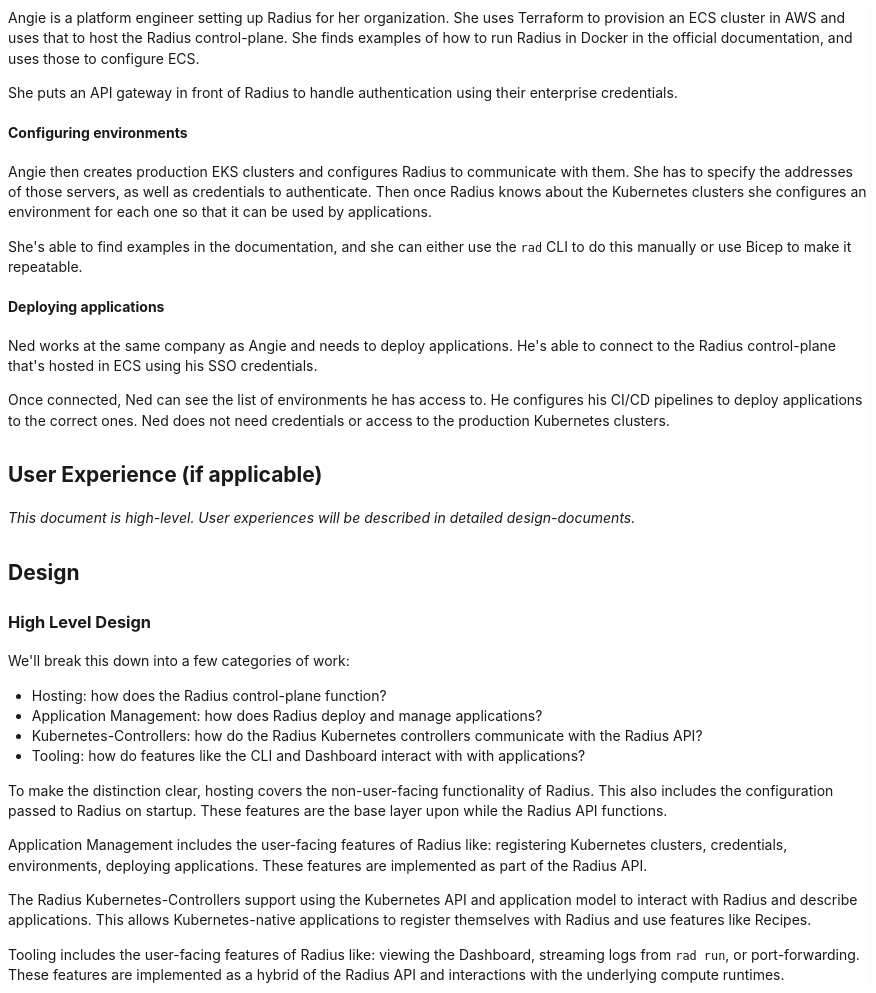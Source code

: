Angie is a platform engineer setting up Radius for her organization. She uses Terraform to provision an ECS cluster in AWS and uses that to host the Radius control-plane. She finds examples of how to run Radius in Docker in the official documentation, and uses those to configure ECS.

She puts an API gateway in front of Radius to handle authentication using their enterprise credentials.

#### Configuring environments

Angie then creates production EKS clusters and configures Radius to communicate with them. She has to specify the addresses of those servers, as well as credentials to authenticate. Then once Radius knows about the Kubernetes clusters she configures an environment for each one so that it can be used by applications. 

She's able to find examples in the documentation, and she can either use the `rad` CLI to do this manually or use Bicep to make it repeatable.

#### Deploying applications

Ned works at the same company as Angie and needs to deploy applications. He's able to connect to the Radius control-plane that's hosted in ECS using his SSO credentials. 

Once connected, Ned can see the list of environments he has access to. He configures his CI/CD pipelines to deploy applications to the correct ones. Ned does not need credentials or access to the production Kubernetes clusters.

## User Experience (if applicable)

*This document is high-level. User experiences will be described in detailed design-documents.*

## Design

### High Level Design

We'll break this down into a few categories of work:

- Hosting: how does the Radius control-plane function?
- Application Management: how does Radius deploy and manage applications?
- Kubernetes-Controllers: how do the Radius Kubernetes controllers communicate with the Radius API?
- Tooling: how do features like the CLI and Dashboard interact with with applications?

To make the distinction clear, hosting covers the non-user-facing functionality of Radius. This also includes the configuration passed to Radius on startup. These features are the base layer upon while the Radius API functions.

Application Management includes the user-facing features of Radius like: registering Kubernetes clusters, credentials, environments, deploying applications. These features are implemented as part of the Radius API.

The Radius Kubernetes-Controllers support using the Kubernetes API and application model to interact with Radius and describe applications. This allows Kubernetes-native applications to register themselves with Radius and use features like Recipes. 

Tooling includes the user-facing features of Radius like: viewing the Dashboard,
streaming logs from `rad run`, or port-forwarding. These features are implemented as a hybrid of the Radius API and interactions with the underlying compute runtimes.

